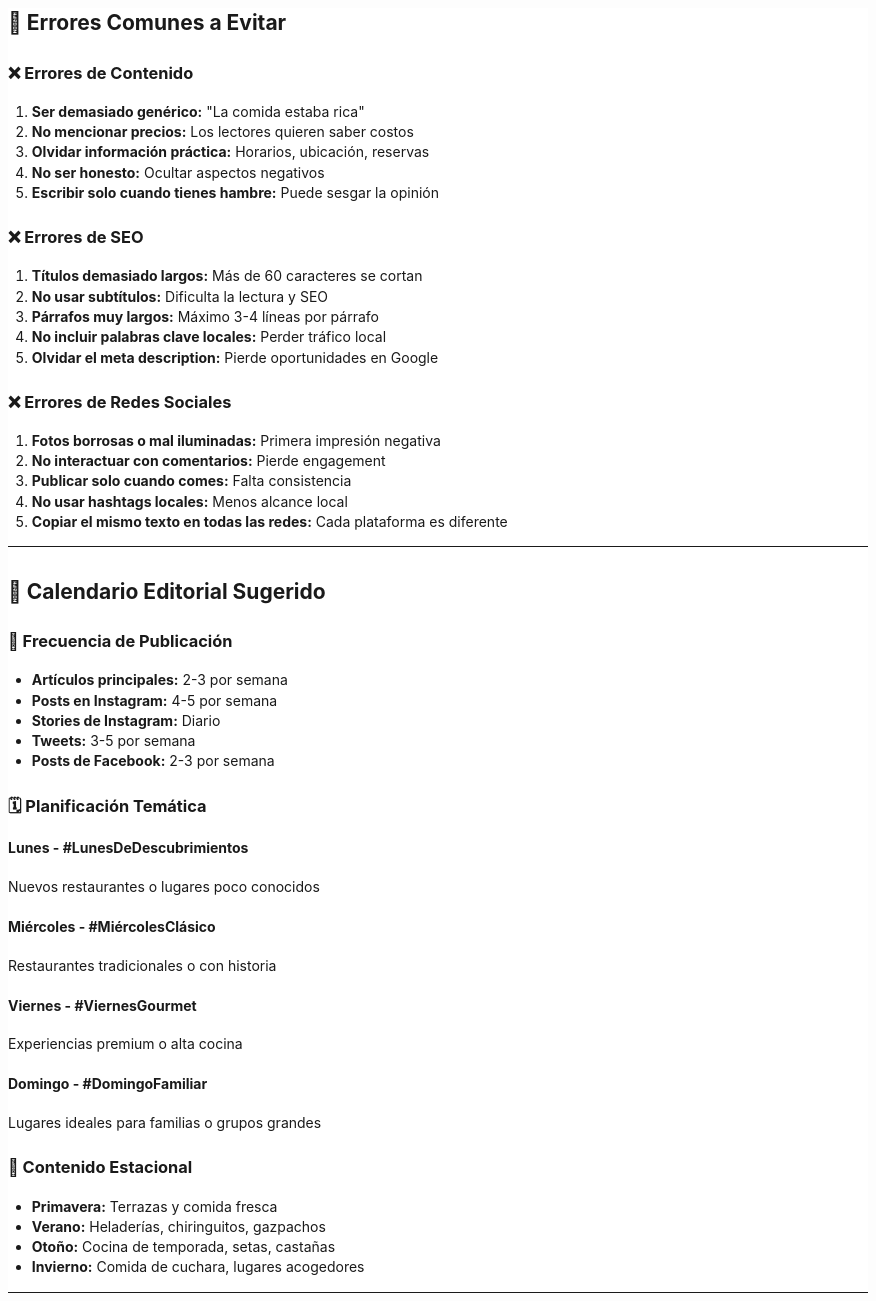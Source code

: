 ## 🚫 Errores Comunes a Evitar

### ❌ Errores de Contenido
1. **Ser demasiado genérico:** "La comida estaba rica"
2. **No mencionar precios:** Los lectores quieren saber costos
3. **Olvidar información práctica:** Horarios, ubicación, reservas
4. **No ser honesto:** Ocultar aspectos negativos
5. **Escribir solo cuando tienes hambre:** Puede sesgar la opinión

### ❌ Errores de SEO
1. **Títulos demasiado largos:** Más de 60 caracteres se cortan
2. **No usar subtítulos:** Dificulta la lectura y SEO
3. **Párrafos muy largos:** Máximo 3-4 líneas por párrafo
4. **No incluir palabras clave locales:** Perder tráfico local
5. **Olvidar el meta description:** Pierde oportunidades en Google

### ❌ Errores de Redes Sociales
1. **Fotos borrosas o mal iluminadas:** Primera impresión negativa
2. **No interactuar con comentarios:** Pierde engagement
3. **Publicar solo cuando comes:** Falta consistencia
4. **No usar hashtags locales:** Menos alcance local
5. **Copiar el mismo texto en todas las redes:** Cada plataforma es diferente

---

## 📅 Calendario Editorial Sugerido

### 📆 Frecuencia de Publicación
- **Artículos principales:** 2-3 por semana
- **Posts en Instagram:** 4-5 por semana
- **Stories de Instagram:** Diario
- **Tweets:** 3-5 por semana
- **Posts de Facebook:** 2-3 por semana

### 🗓️ Planificación Temática

#### Lunes - #LunesDeDescubrimientos
Nuevos restaurantes o lugares poco conocidos

#### Miércoles - #MiércolesClásico  
Restaurantes tradicionales o con historia

#### Viernes - #ViernesGourmet
Experiencias premium o alta cocina

#### Domingo - #DomingoFamiliar
Lugares ideales para familias o grupos grandes

### 🎯 Contenido Estacional
- **Primavera:** Terrazas y comida fresca
- **Verano:** Heladerías, chiringuitos, gazpachos
- **Otoño:** Cocina de temporada, setas, castañas
- **Invierno:** Comida de cuchara, lugares acogedores

---